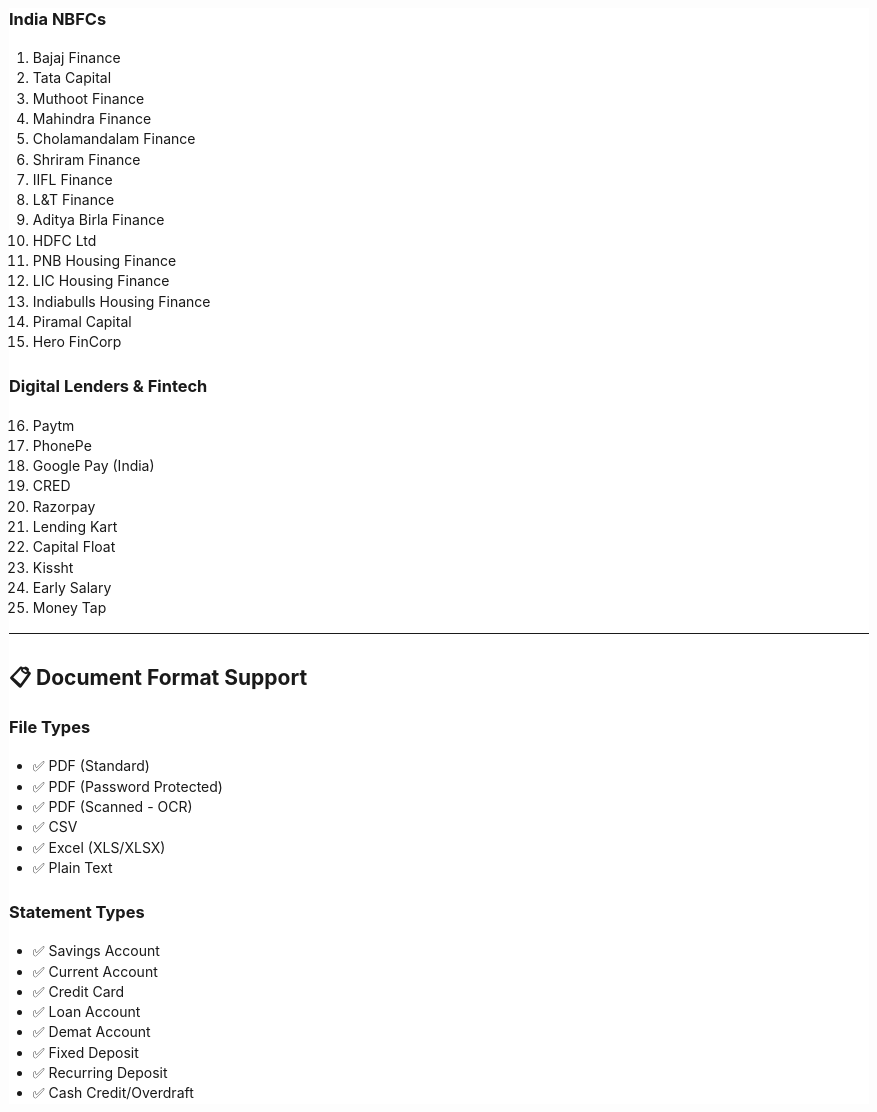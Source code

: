 ### India NBFCs
1. Bajaj Finance
2. Tata Capital
3. Muthoot Finance
4. Mahindra Finance
5. Cholamandalam Finance
6. Shriram Finance
7. IIFL Finance
8. L&T Finance
9. Aditya Birla Finance
10. HDFC Ltd
11. PNB Housing Finance
12. LIC Housing Finance
13. Indiabulls Housing Finance
14. Piramal Capital
15. Hero FinCorp

### Digital Lenders & Fintech
16. Paytm
17. PhonePe
18. Google Pay (India)
19. CRED
20. Razorpay
21. Lending Kart
22. Capital Float
23. Kissht
24. Early Salary
25. Money Tap

---

## 📋 Document Format Support

### File Types
- ✅ PDF (Standard)
- ✅ PDF (Password Protected)
- ✅ PDF (Scanned - OCR)
- ✅ CSV
- ✅ Excel (XLS/XLSX)
- ✅ Plain Text

### Statement Types
- ✅ Savings Account
- ✅ Current Account
- ✅ Credit Card
- ✅ Loan Account
- ✅ Demat Account
- ✅ Fixed Deposit
- ✅ Recurring Deposit
- ✅ Cash Credit/Overdraft
